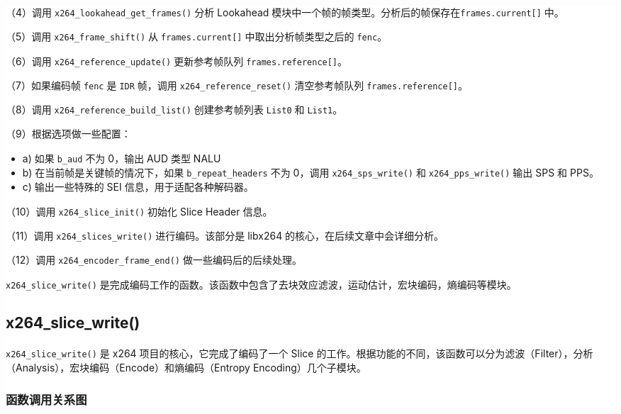 （4）调用 `x264_lookahead_get_frames()` 分析 Lookahead 模块中一个帧的帧类型。分析后的帧保存在`frames.current[]` 中。

（5）调用 `x264_frame_shift()` 从 `frames.current[]` 中取出分析帧类型之后的 `fenc`。

（6）调用 `x264_reference_update()` 更新参考帧队列 `frames.reference[]`。

（7）如果编码帧 `fenc` 是 `IDR` 帧，调用 `x264_reference_reset()` 清空参考帧队列 `frames.reference[]`。

（8）调用 `x264_reference_build_list()` 创建参考帧列表 `List0` 和 `List1`。

（9）根据选项做一些配置：

- a) 如果 `b_aud` 不为 0，输出 AUD 类型 NALU
- b) 在当前帧是关键帧的情况下，如果 `b_repeat_headers` 不为 0，调用 `x264_sps_write()` 和 `x264_pps_write()` 输出 SPS 和 PPS。
- c) 输出一些特殊的 SEI 信息，用于适配各种解码器。

（10）调用 `x264_slice_init()` 初始化 Slice Header 信息。

（11）调用 `x264_slices_write()` 进行编码。该部分是 libx264 的核心，在后续文章中会详细分析。

（12）调用 `x264_encoder_frame_end()` 做一些编码后的后续处理。

`x264_slice_write()` 是完成编码工作的函数。该函数中包含了去块效应滤波，运动估计，宏块编码，熵编码等模块。

## x264_slice_write()

`x264_slice_write()` 是 x264 项目的核心，它完成了编码了一个 Slice 的工作。根据功能的不同，该函数可以分为滤波（Filter），分析（Analysis），宏块编码（Encode）和熵编码（Entropy Encoding）几个子模块。

### 函数调用关系图

